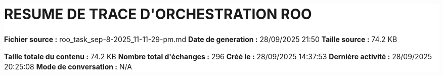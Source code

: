 # RESUME DE TRACE D'ORCHESTRATION ROO

**Fichier source :** roo_task_sep-8-2025_11-11-29-pm.md
**Date de generation :** 28/09/2025 21:50
**Taille source :** 74.2 KB

**Taille totale du contenu :** 74.2 KB
**Nombre total d'échanges :** 296
**Créé le :** 28/09/2025 14:37:53
**Dernière activité :** 28/09/2025 20:25:08
**Mode de conversation :** N/A

<style id="trace-summary-styles">
:root {
    --toc-user: #F44336;
    --toc-assistant: #2196F3;
    --toc-tool: #FF9800;
    --toc-error: #F44336;
    --toc-condensation: #FF9500;
    --toc-completion: #4CAF50;
}
.user-message {
    background-color: #FFEBEE; /* Light Red */
    border-left: 4px solid var(--toc-user);
    padding: 15px;
    margin: 10px 0;
    border-radius: 5px;
}
.error-message {
    background-color: #FFEBEE;
    border-left: 4px solid var(--toc-error);
    padding: 15px;
    margin: 10px 0;
    border-radius: 5px;
}
.context-condensation-message {
    background-color: #FFF3E0;
    border-left: 4px solid var(--toc-condensation);
    padding: 15px;
    margin: 10px 0;
    border-radius: 5px;
    font-style: italic;
    box-shadow: 0 2px 4px rgba(255,149,0,0.1);
}
.assistant-message {
    background-color: #E3F2FD; /* Light Blue */
    border-left: 4px solid var(--toc-assistant);
    padding: 15px;
    margin: 10px 0;
    border-radius: 5px;
}
.tool-message {
    background-color: #FFF8E1; /* Light Orange */
    border-left: 4px solid var(--toc-tool);
    padding: 15px;
    margin: 10px 0;
    border-radius: 5px;
}
.completion-message {
    background-color: #E8F5E9; /* Light Green */
    border-left: 4px solid var(--toc-completion);
    padding: 15px;
    margin: 10px 0;